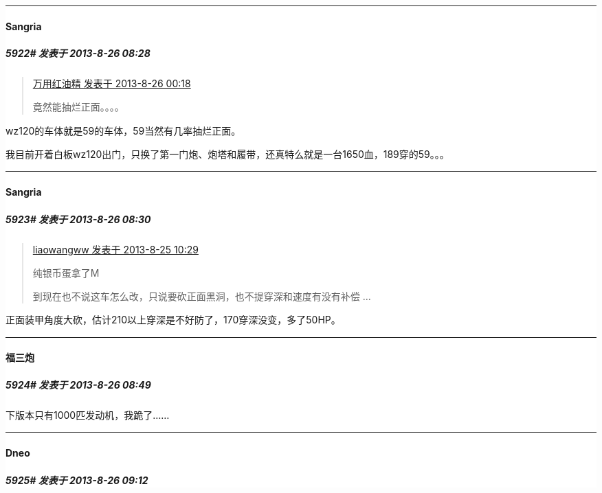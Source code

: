 
-----

####  Sangria  
##### 5922#       发表于 2013-8-26 08:28



<blockquote><a href="httphttps://bbs.saraba1st.com/2b/forum.php?mod=redirect&amp;goto=findpost&amp;pid=22860830&amp;ptid=793487" target="_blank">万用红油精 发表于 2013-8-26 00:18</a>

竟然能抽烂正面。。。。</blockquote>
wz120的车体就是59的车体，59当然有几率抽烂正面。

我目前开着白板wz120出门，只换了第一门炮、炮塔和履带，还真特么就是一台1650血，189穿的59。。。







-----

####  Sangria  
##### 5923#       发表于 2013-8-26 08:30



<blockquote><a href="httphttps://bbs.saraba1st.com/2b/forum.php?mod=redirect&amp;goto=findpost&amp;pid=22854627&amp;ptid=793487" target="_blank">liaowangww 发表于 2013-8-25 10:29</a>

纯银币蛋拿了M

到现在也不说这车怎么改，只说要砍正面黑洞，也不提穿深和速度有没有补偿 ...</blockquote>
正面装甲角度大砍，估计210以上穿深是不好防了，170穿深没变，多了50HP。







-----

####  福三炮  
##### 5924#       发表于 2013-8-26 08:49




下版本只有1000匹发动机，我跪了……







-----

####  Dneo  
##### 5925#       发表于 2013-8-26 09:12



